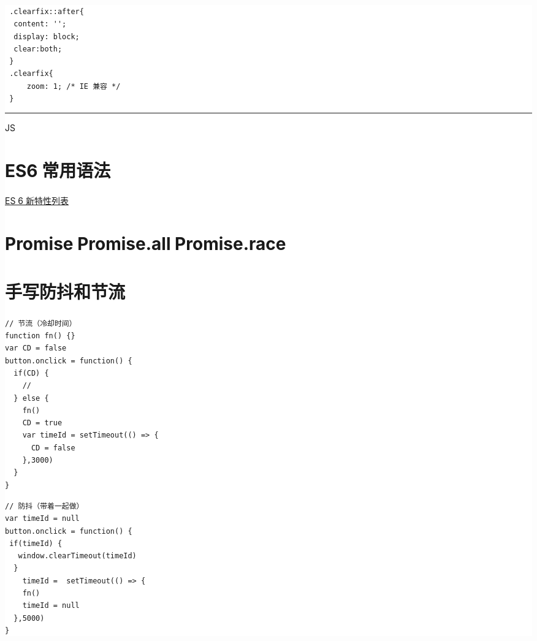 ```
 .clearfix::after{
  content: '';
  display: block;
  clear:both;
 }
 .clearfix{
     zoom: 1; /* IE 兼容 */
 }
```

---

JS

# ES6 常用语法

[ES 6 新特性列表](https://fangyinghang.com/es-6-tutorials/)

# Promise Promise.all Promise.race

# 手写防抖和节流

```
// 节流（冷却时间）
function fn() {}
var CD = false
button.onclick = function() {
  if(CD) {
    //
  } else {
    fn()
    CD = true
    var timeId = setTimeout(() => {
      CD = false
    },3000)
  }
}
```

```
// 防抖（带着一起做）
var timeId = null
button.onclick = function() {
 if(timeId) {
   window.clearTimeout(timeId)
  }
    timeId =  setTimeout(() => {
    fn()
    timeId = null
  },5000)
}
```
